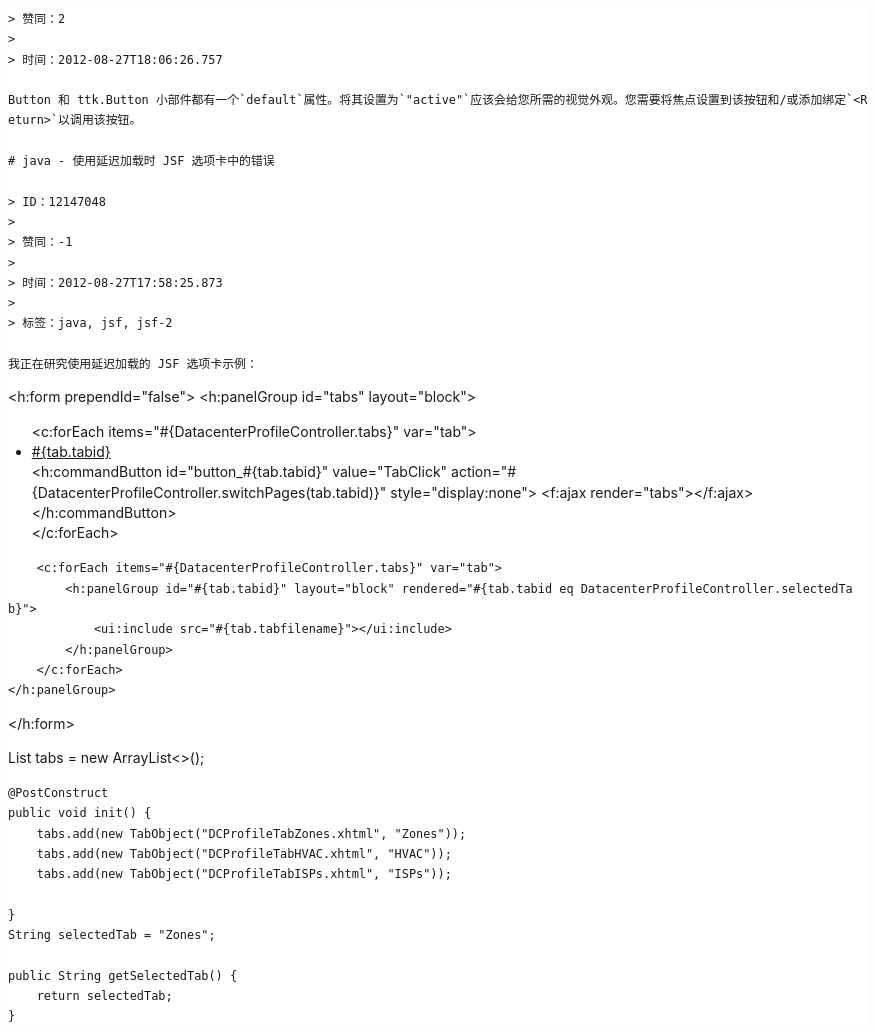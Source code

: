 ```
> 赞同：2
> 
> 时间：2012-08-27T18:06:26.757

Button 和 ttk.Button 小部件都有一个`default`属性。将其设置为`"active"`应该会给您所需的视觉外观。您需要将焦点设置到该按钮和/或添加绑定`<Return>`以调用该按钮。

# java - 使用延迟加载时 JSF 选项卡中的错误

> ID：12147048
> 
> 赞同：-1
> 
> 时间：2012-08-27T17:58:25.873
> 
> 标签：java, jsf, jsf-2

我正在研究使用延迟加载的 JSF 选项卡示例：

```
<h:form prependId="false">
    <h:panelGroup id="tabs" layout="block">
        <ul>
            <c:forEach items="#{DatacenterProfileController.tabs}" var="tab">
                <li><a href="##{tab.tabid}" onclick="$('#button_#{tab.tabid}').click()">#{tab.tabid}</a></li>
                <h:commandButton id="button_#{tab.tabid}" value="TabClick" action="#{DatacenterProfileController.switchPages(tab.tabid)}" style="display:none">
                    <f:ajax render="tabs"></f:ajax>
                </h:commandButton>  
            </c:forEach>
        </ul>

        <c:forEach items="#{DatacenterProfileController.tabs}" var="tab">
            <h:panelGroup id="#{tab.tabid}" layout="block" rendered="#{tab.tabid eq DatacenterProfileController.selectedTab}">
                <ui:include src="#{tab.tabfilename}"></ui:include>
            </h:panelGroup>
        </c:forEach>
    </h:panelGroup>
</h:form>

List<TabObject> tabs = new ArrayList<>();

    @PostConstruct
    public void init() {
        tabs.add(new TabObject("DCProfileTabZones.xhtml", "Zones"));
        tabs.add(new TabObject("DCProfileTabHVAC.xhtml", "HVAC"));
        tabs.add(new TabObject("DCProfileTabISPs.xhtml", "ISPs"));

    }
    String selectedTab = "Zones";

    public String getSelectedTab() {
        return selectedTab;
    }
